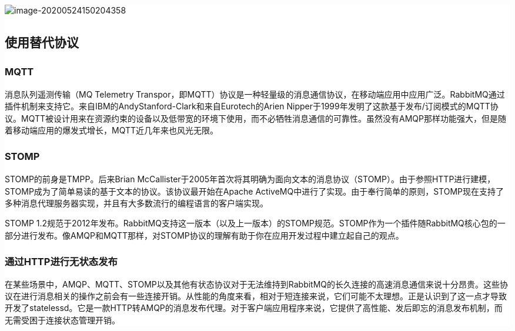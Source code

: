 ![image-20200524150204358](C:\Users\小硕哥\AppData\Roaming\Typora\typora-user-images\image-20200524150204358.png)

## 使用替代协议

### MQTT

消息队列遥测传输（MQ Telemetry Transpor，即MQTT）协议是一种轻量级的消息通信协议，在移动端应用中应用广泛。RabbitMQ通过插件机制来支持它。来自IBM的AndyStanford-Clark和来自Eurotech的Arien Nipper于1999年发明了这款基于发布/订阅模式的MQTT协议。MQTT被设计用来在资源约束的设备以及低带宽的环境下使用，而不必牺牲消息通信的可靠性。虽然没有AMQP那样功能强大，但是随着移动端应用的爆发式增长，MQTT近几年来也风光无限。

### STOMP

STOMP的前身是TMPP。后来Brian McCallister于2005年首次将其明确为面向文本的消息协议（STOMP）。由于参照HTTP进行建模，STOMP成为了简单易读的基于文本的协议。该协议最开始在Apache ActiveMQ中进行了实现。由于奉行简单的原则，STOMP现在支持了多种消息代理服务器实现，并且有大多数流行的编程语言的客户端实现。

STOMP 1.2规范于2012年发布。RabbitMQ支持这一版本（以及上一版本）的STOMP规范。STOMP作为一个插件随RabbitMQ核心包的一部分进行发布。像AMQP和MQTT那样，对STOMP协议的理解有助于你在应用开发过程中建立起自己的观点。

### 通过HTTP进行无状态发布

在某些场景中，AMQP、MQTT、STOMP以及其他有状态协议对于无法维持到RabbitMQ的长久连接的高速消息通信来说十分昂贵。这些协议在进行消息相关的操作之前会有一些连接开销。从性能的角度来看，相对于短连接来说，它们可能不太理想。正是认识到了这一点才导致开发了statelessd。它是一款HTTP转AMQP的消息发布代理。对于客户端应用程序来说，它提供了高性能、发后即忘的消息发布机制，而无需受困于连接状态管理开销。